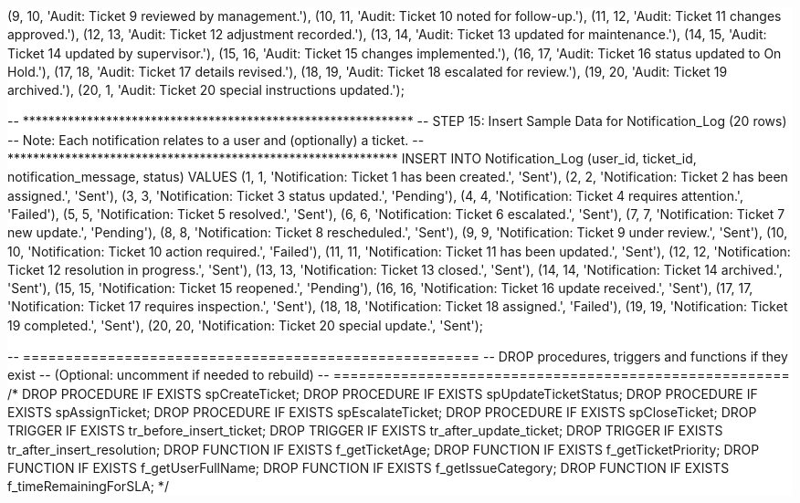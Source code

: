 (9, 10, 'Audit: Ticket 9 reviewed by management.'),
(10, 11, 'Audit: Ticket 10 noted for follow-up.'),
(11, 12, 'Audit: Ticket 11 changes approved.'),
(12, 13, 'Audit: Ticket 12 adjustment recorded.'),
(13, 14, 'Audit: Ticket 13 updated for maintenance.'),
(14, 15, 'Audit: Ticket 14 updated by supervisor.'),
(15, 16, 'Audit: Ticket 15 changes implemented.'),
(16, 17, 'Audit: Ticket 16 status updated to On Hold.'),
(17, 18, 'Audit: Ticket 17 details revised.'),
(18, 19, 'Audit: Ticket 18 escalated for review.'),
(19, 20, 'Audit: Ticket 19 archived.'),
(20, 1, 'Audit: Ticket 20 special instructions updated.');

-- *************************************************************
-- STEP 15: Insert Sample Data for Notification_Log (20 rows)
-- Note: Each notification relates to a user and (optionally) a ticket.
-- *************************************************************
INSERT INTO Notification_Log (user_id, ticket_id, notification_message, status) VALUES
(1, 1, 'Notification: Ticket 1 has been created.', 'Sent'),
(2, 2, 'Notification: Ticket 2 has been assigned.', 'Sent'),
(3, 3, 'Notification: Ticket 3 status updated.', 'Pending'),
(4, 4, 'Notification: Ticket 4 requires attention.', 'Failed'),
(5, 5, 'Notification: Ticket 5 resolved.', 'Sent'),
(6, 6, 'Notification: Ticket 6 escalated.', 'Sent'),
(7, 7, 'Notification: Ticket 7 new update.', 'Pending'),
(8, 8, 'Notification: Ticket 8 rescheduled.', 'Sent'),
(9, 9, 'Notification: Ticket 9 under review.', 'Sent'),
(10, 10, 'Notification: Ticket 10 action required.', 'Failed'),
(11, 11, 'Notification: Ticket 11 has been updated.', 'Sent'),
(12, 12, 'Notification: Ticket 12 resolution in progress.', 'Sent'),
(13, 13, 'Notification: Ticket 13 closed.', 'Sent'),
(14, 14, 'Notification: Ticket 14 archived.', 'Sent'),
(15, 15, 'Notification: Ticket 15 reopened.', 'Pending'),
(16, 16, 'Notification: Ticket 16 update received.', 'Sent'),
(17, 17, 'Notification: Ticket 17 requires inspection.', 'Sent'),
(18, 18, 'Notification: Ticket 18 assigned.', 'Failed'),
(19, 19, 'Notification: Ticket 19 completed.', 'Sent'),
(20, 20, 'Notification: Ticket 20 special update.', 'Sent');




-- ======================================================
-- DROP procedures, triggers and functions if they exist
-- (Optional: uncomment if needed to rebuild)
-- ======================================================
/*
DROP PROCEDURE IF EXISTS spCreateTicket;
DROP PROCEDURE IF EXISTS spUpdateTicketStatus;
DROP PROCEDURE IF EXISTS spAssignTicket;
DROP PROCEDURE IF EXISTS spEscalateTicket;
DROP PROCEDURE IF EXISTS spCloseTicket;
DROP TRIGGER IF EXISTS tr_before_insert_ticket;
DROP TRIGGER IF EXISTS tr_after_update_ticket;
DROP TRIGGER IF EXISTS tr_after_insert_resolution;
DROP FUNCTION IF EXISTS f_getTicketAge;
DROP FUNCTION IF EXISTS f_getTicketPriority;
DROP FUNCTION IF EXISTS f_getUserFullName;
DROP FUNCTION IF EXISTS f_getIssueCategory;
DROP FUNCTION IF EXISTS f_timeRemainingForSLA;
*/
